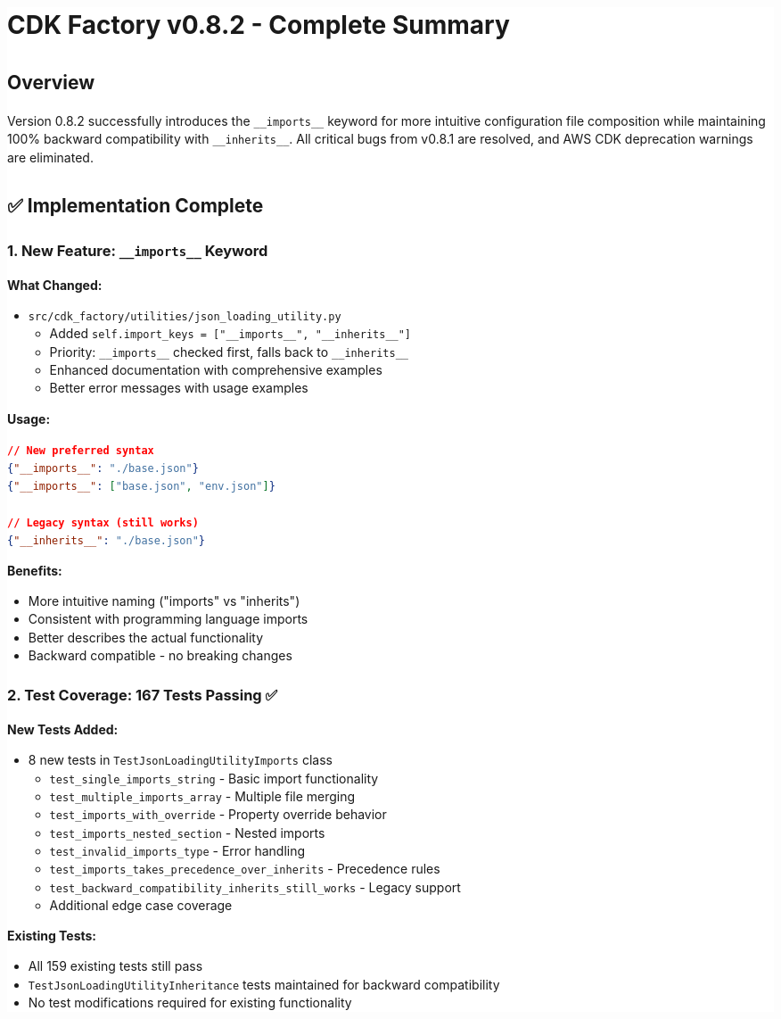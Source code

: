 # CDK Factory v0.8.2 - Complete Summary

## Overview

Version 0.8.2 successfully introduces the `__imports__` keyword for more intuitive configuration file composition while maintaining 100% backward compatibility with `__inherits__`. All critical bugs from v0.8.1 are resolved, and AWS CDK deprecation warnings are eliminated.

## ✅ Implementation Complete

### 1. New Feature: `__imports__` Keyword

**What Changed:**
- `src/cdk_factory/utilities/json_loading_utility.py`
  - Added `self.import_keys = ["__imports__", "__inherits__"]`
  - Priority: `__imports__` checked first, falls back to `__inherits__`
  - Enhanced documentation with comprehensive examples
  - Better error messages with usage examples

**Usage:**
```json
// New preferred syntax
{"__imports__": "./base.json"}
{"__imports__": ["base.json", "env.json"]}

// Legacy syntax (still works)
{"__inherits__": "./base.json"}
```

**Benefits:**
- More intuitive naming ("imports" vs "inherits")
- Consistent with programming language imports
- Better describes the actual functionality
- Backward compatible - no breaking changes

### 2. Test Coverage: 167 Tests Passing ✅

**New Tests Added:**
- 8 new tests in `TestJsonLoadingUtilityImports` class
  - `test_single_imports_string` - Basic import functionality
  - `test_multiple_imports_array` - Multiple file merging
  - `test_imports_with_override` - Property override behavior
  - `test_imports_nested_section` - Nested imports
  - `test_invalid_imports_type` - Error handling
  - `test_imports_takes_precedence_over_inherits` - Precedence rules
  - `test_backward_compatibility_inherits_still_works` - Legacy support
  - Additional edge case coverage

**Existing Tests:**
- All 159 existing tests still pass
- `TestJsonLoadingUtilityInheritance` tests maintained for backward compatibility
- No test modifications required for existing functionality
